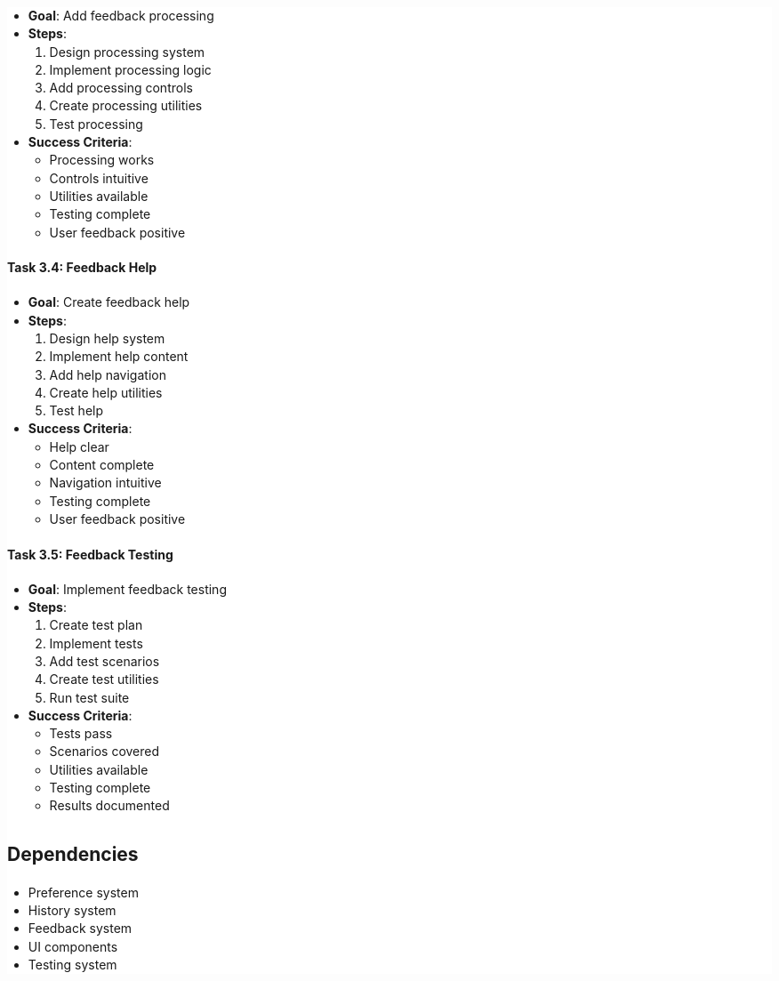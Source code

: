 - **Goal**: Add feedback processing
- **Steps**:
  1. Design processing system
  2. Implement processing logic
  3. Add processing controls
  4. Create processing utilities
  5. Test processing
- **Success Criteria**:
  - Processing works
  - Controls intuitive
  - Utilities available
  - Testing complete
  - User feedback positive

#### Task 3.4: Feedback Help

- **Goal**: Create feedback help
- **Steps**:
  1. Design help system
  2. Implement help content
  3. Add help navigation
  4. Create help utilities
  5. Test help
- **Success Criteria**:
  - Help clear
  - Content complete
  - Navigation intuitive
  - Testing complete
  - User feedback positive

#### Task 3.5: Feedback Testing

- **Goal**: Implement feedback testing
- **Steps**:
  1. Create test plan
  2. Implement tests
  3. Add test scenarios
  4. Create test utilities
  5. Run test suite
- **Success Criteria**:
  - Tests pass
  - Scenarios covered
  - Utilities available
  - Testing complete
  - Results documented

## Dependencies

- Preference system
- History system
- Feedback system
- UI components
- Testing system

